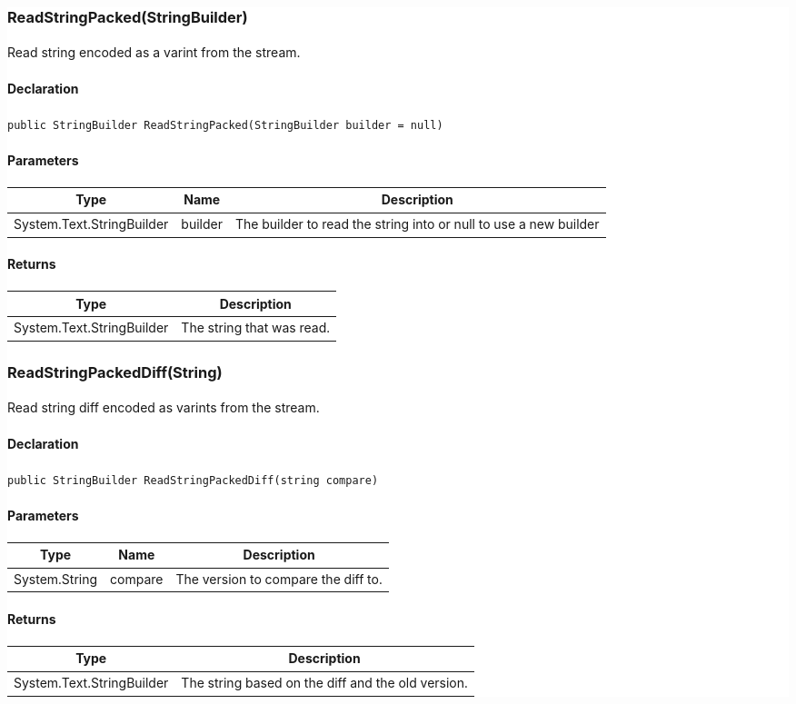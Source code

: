 ### ReadStringPacked(StringBuilder)

<div class="markdown level1 summary">

Read string encoded as a varint from the stream.

</div>

<div class="markdown level1 conceptual">

</div>

#### Declaration

    public StringBuilder ReadStringPacked(StringBuilder builder = null)

#### Parameters

| Type                      | Name    | Description                                                      |
|---------------------------|---------|------------------------------------------------------------------|
| System.Text.StringBuilder | builder | The builder to read the string into or null to use a new builder |

#### Returns

| Type                      | Description               |
|---------------------------|---------------------------|
| System.Text.StringBuilder | The string that was read. |

### ReadStringPackedDiff(String)

<div class="markdown level1 summary">

Read string diff encoded as varints from the stream.

</div>

<div class="markdown level1 conceptual">

</div>

#### Declaration

    public StringBuilder ReadStringPackedDiff(string compare)

#### Parameters

| Type          | Name    | Description                         |
|---------------|---------|-------------------------------------|
| System.String | compare | The version to compare the diff to. |

#### Returns

| Type                      | Description                                       |
|---------------------------|---------------------------------------------------|
| System.Text.StringBuilder | The string based on the diff and the old version. |
